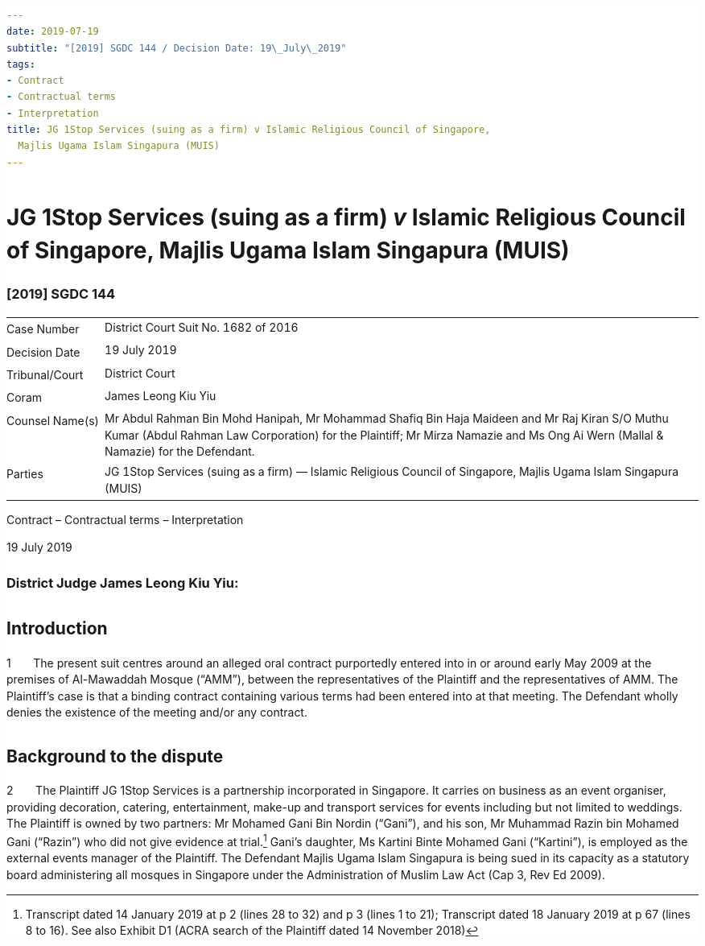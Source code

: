 ```yaml
---
date: 2019-07-19
subtitle: "[2019] SGDC 144 / Decision Date: 19\_July\_2019"
tags:
- Contract
- Contractual terms
- Interpretation
title: JG 1Stop Services (suing as a firm) v Islamic Religious Council of Singapore,
  Majlis Ugama Islam Singapura (MUIS)
---
```

# JG 1Stop Services (suing as a firm) _v_ Islamic Religious Council of Singapore, Majlis Ugama Islam Singapura (MUIS)  

### \[2019\] SGDC 144

<table id="info-table"><tbody><tr class="info-row"><td class="txt-label" style="padding: 4px 0px; white-space: nowrap" valign="top">Case Number</td><td class="txt-body">District Court Suit No. 1682 of 2016</td></tr><tr class="info-row"><td class="txt-label" style="padding: 4px 0px; white-space: nowrap" valign="top">Decision Date</td><td class="txt-body">19 July 2019</td></tr><tr class="info-row"><td class="txt-label" style="padding: 4px 0px; white-space: nowrap" valign="top">Tribunal/Court</td><td class="txt-body">District Court</td></tr><tr class="info-row"><td class="txt-label" style="padding: 4px 0px; white-space: nowrap" valign="top">Coram</td><td class="txt-body">James Leong Kiu Yiu</td></tr><tr class="info-row"><td class="txt-label" style="padding: 4px 0px; white-space: nowrap" valign="top">Counsel Name(s)</td><td class="txt-body">Mr Abdul Rahman Bin Mohd Hanipah, Mr Mohammad Shafiq Bin Haja Maideen and Mr Raj Kiran S/O Muthu Kumar (Abdul Rahman Law Corporation) for the Plaintiff; Mr Mirza Namazie and Ms Ong Ai Wern (Mallal &amp; Namazie) for the Defendant.</td></tr><tr class="info-row"><td class="txt-label" style="padding: 4px 0px; white-space: nowrap" valign="top">Parties</td><td class="txt-body">JG 1Stop Services (suing as a firm) — Islamic Religious Council of Singapore, Majlis Ugama Islam Singapura (MUIS)</td></tr></tbody></table>

Contract – Contractual terms – Interpretation

19 July 2019

### District Judge James Leong Kiu Yiu:

## Introduction

1       The present suit centres around an alleged oral contract purportedly entered into in or around early May 2009 at the premises of Al-Mawaddah Mosque (“AMM”), between the representatives of the Plaintiff and the representatives of AMM. The Plaintiff’s case is that a binding contract containing various terms had been entered into at that meeting. The Defendant wholly denies the existence of the meeting and/or any contract.

## Background to the dispute

2       The Plaintiff JG 1Stop Services is a partnership incorporated in Singapore. It carries on business as an event organiser, providing decoration, catering, entertainment, make-up and transport services for events including but not limited to weddings. The Plaintiff is owned by two partners: Mr Mohamed Gani Bin Nordin (“Gani”), and his son, Mr Muhammad Razin bin Mohamed Gani (“Razin”) who did not give evidence at trial.[^1] Gani’s daughter, Ms Kartini Binte Mohamed Gani (“Kartini”), is employed as the external events manager of the Plaintiff. The Defendant Majlis Ugama Islam Singapura is being sued in its capacity as a statutory board administering all mosques in Singapore under the Administration of Muslim Law Act (Cap 3, Rev Ed 2009).


[^1]: Transcript dated 14 January 2019 at p 2 (lines 28 to 32) and p 3 (lines 1 to 21); Transcript dated 18 January 2019 at p 67 (lines 8 to 16). See also Exhibit D1 (ACRA search of the Plaintiff dated 14 November 2018)
[^2]: Plaintiff’s Closing Submissions dated 11 March 2019 (“PCS”) at \[38\]
[^3]: Defendant’s Closing Submissions dated 1 April 2019 (“DCS”) at \[160(a)\]; Affidavit of Evidence-in-Chief of Yusoff bin Ismail dated 20 February 2018 (“Yusoff’s AEIC”) at \[11\]
[^4]: Defendant’s Opening Statement dated 12 November 2018 at \[40\]
[^5]: Affidavit of Evidence-in-Chief of Mohamed Gani bin Nordin dated 6 December 2018 (“Gani’s AEIC”) at \[17\]; Affidavit of Evidence-in-Chief of Kartini binte Mohamed Gani dated 6 December 2018 (“Kartini’s AEIC”) at \[18\]
[^6]: Gani’s AEIC at \[20\]; Kartini’s AEIC at \[21\]
[^7]: Gani’s AEIC at \[21\]; Kartini’s AEIC at \[22\]
[^8]: Gani’s AEIC at \[25\]-\[26\]; Kartini’s AEIC at \[26\]-\[27\]
[^9]: Gani’s AEIC at \[36\]-\[37\]; Kartini’s AEIC at \[37\]-\[38\]
[^10]: Gani’s AEIC at \[47\]-\[52\]; Kartini’s AEIC at \[50\]-\[55\]
[^11]: Gani’s AEIC at \[55\]-\[57\]; Kartini’s AEIC at \[58\]-\[60\]
[^12]: Gani’s AEIC at \[53\] and \[59\]-\[60\]; Kartini’s AEIC at \[56\] and \[62\]-\[63\]
[^13]: Gani’s AEIC at \[65\]-\[74\]; Kartini’s AEIC at \[68\]-\[76\]
[^14]: Gani’s AEIC at \[76\]-\[83\]; Kartini’s AEIC at \[79\]-\[86\]
[^15]: Gani’s AEIC at \[84\]-\[85\]; Kartini’s AEIC at \[87\]-\[88\]
[^16]: Transcript dated 15 January 2019 at p 45 (lines 20 to 25)
[^17]: DCS at \[13\]
[^18]: DCS at \[54\]
[^19]: DCS at \[160(a)\]; Yusoff’s AEIC at \[11\]
[^20]: DCS at \[160(d)\]; Yusoff’s AEIC at \[13\]
[^21]: DCS at \[160(d)\]; Yusoff’s AEIC at \[14\]
[^22]: DCS at \[257\]
[^23]: DCS at \[258\]
[^24]: DCS at \[259\]
[^25]: DCS at \[260\]
[^26]: DCS at \[261\]
[^27]: DCS at \[264\]
[^28]: DCS at \[267\]
[^29]: Affidavit of Evidence-in-Chief of Zulkifli bin Baba dated 23 February 2018 (“Zulkifli’s AEIC”) at \[1\]; Affidavit of Evidence-in-Chief of Shukor bin Amin dated 23 February 2018 (“Shukor’s AEIC”) at \[1\]; Affidavit of Evidence-in-Chief of Saifulbahri bin Rasno (“Saifulbahri’s AEIC”) dated 20 February 2018 at \[2\]; and Yusoff’s AEIC at \[2\]
[^30]: Transcript dated 24 January 2019 at p 36 (lines 18 to 32) and p 37 (lines 1 to 9)
[^31]: Gani’s AEIC at \[18\]; Kartini’s AEIC at \[19\]
[^32]: Transcript dated 14 January 2019 at p 33 (lines 22 to 31); Transcript dated 18 January 2019 at p 83 (line 32) to p 84 (lines 1 to 15)
[^33]: Transcript dated 28 January 2019 at pp 230 to 231
[^34]: I had directed on the last day of trial that the Plaintiff’s Reply Submissions were to be due on 15 April 2019 (see Transcript dated 28 January 2019 at p 232 (line 21))
[^35]: DCS at \[9\]
[^36]: DCS at \[11\]
[^37]: DCS at \[9(b)\]
[^38]: Transcript dated 28 January 2019 at p 156 (lines 24 to 32) to p 157 (lines 1 to 9)
[^39]: DCS at \[77\]
[^40]: Plaintiff’s Reply Submissions dated 16 April 2019 (“PRS”) at \[96\]-\[98\]
[^41]: Gani’s AEIC at pp 160-163 and 189-190; Kartini’s AEIC at pp 162-165 and 191-192
[^42]: PCS at \[28\]-\[29\]
[^43]: DCS at \[80\]-\[84\]
[^44]: PCS at \[29\]
[^45]: Transcript dated 18 January 2019 at p 70 (lines 3 to 5) and p 76, lines 20-26
[^46]: PCS at \[31\]
[^47]: PCS at \[31\]
[^48]: Transcript dated 18 January 2019 at p 11 (lines 3 to 24) and p 12 (lines 5 to 17)
[^49]: DCS at \[80\]
[^50]: PRS at \[12\]
[^51]: Transcript dated 14 January 2019 at p 26 (lines 5 to 19); Transcript dated 18 January 2019 at p 69 (lines 22 to 26) and p 83 (lines 22 to 31)
[^52]: Plaintiff’s Amended Opening Statement dated 9 November 2018 at \[1\]
[^53]: Gani’s AEIC at \[25\]; Kartini’s AEIC at \[26\]
[^54]: Transcript dated 14 January 2019 at p 58 (lines 28 to 32) and p 59 (lines 1 to 15)
[^55]: Transcript dated 18 January 2019 at p 74 (lines 22 to 32) to p 75 (lines 1 to 12)
[^56]: Gani’s AEIC at p 56; Kartini’s AEIC at p 57
[^57]: Transcript dated 18 January 2019 at p 72 (lines 23 and 27)
[^58]: Transcript dated 18 January 2019 at p 72 (lines 20 to 29)
[^59]: DCS at \[14\], \[86\]-\[92\]
[^60]: Transcript dated 14 January 2019 at p 26 (lines 5 to 19); Transcript dated 18 January 2019 at p 69 (lines 22 to 26) and p 83 (lines 22 to 31)
[^61]: Statement of Claim dated 30 May 2016 at \[6\]
[^62]: Further and Better Particulars to the Statement of Claim dated 13 July 2016 (“FBP to SOC”) at \[4.3\]
[^63]: Transcript dated 14 January 2019 at p 46 (lines 25 to 29)
[^64]: DCS at \[107\]-\[122\]
[^65]: Statement of Claim dated 30 May 2016 at \[7\]
[^66]: Gani’s AEIC at \[20\]-\[21\]; Kartini’s AEIC at \[21\]-\[22\]
[^67]: Gani’s AEIC at \[20.4\]-\[20.5\] and Kartini’s AEIC at \[21.4\]-\[21.5\] correspond to \[5.1\]-\[5.2\] of the FBP to SOC
[^68]: Gani’s AEIC at \[20.1\]-\[20.2\] and Kartini’s AEIC at \[21.1\]-\[21.2\] correspond to \[8.1\]-\[8.2\] of the Reply (Amendment No. 3) dated 25 October 2017, which mirror the language in \[6(a)\] and \[6(c)\] of the Defence (Amendment No. 2) dated 26 July 2017
[^69]: Transcript dated 14 January 2019 at p 63 (lines 27 to 32) and pp 64-65 (lines 1 to 21)
[^70]: Transcript dated 22 January 2019 at p 8 (lines 11 to 32) to p 9 (lines 1 to 16)
[^71]: DCS at \[123\]-\[125\]
[^72]: Transcript dated 14 January 2019 at p 26 (lines 30 to 31), p 28 (lines 24 to 32) to p 29 (lines 1 to 6)
[^73]: Transcript dated 14 January 2019 at p 29 (lines 13 to 19)
[^74]: Transcript dated 14 January 2019 at p 29 (lines 25 to 31), p 49 (lines 9 to 11)
[^75]: Transcript dated 14 January 2019 at p 49 (lines 12 to 32) to p 54 (lines 1 to 13)
[^76]: Transcript dated 18 January 2019 at p 52 (lines 13 to 16)
[^77]: Transcript dated 18 January 2019 at p 7 (lines 23 to 27)
[^78]: Transcript dated 18 January 2019 at p 9 (lines 22 to 23)
[^79]: Transcript dated 18 January 2019 at p 10 (lines 3 to 10)
[^80]: Transcript dated 18 January 2019 at p 18 (lines 13 to 17)
[^81]: Transcript dated 18 January 2019 at p 33 (lines 7 to 9)
[^82]: Transcript dated 18 January 2019 at p 6 (lines 9 to 15)
[^83]: Transcript dated 18 January 2019 at p 10 (lines 9 to 10)
[^84]: Transcript dated 18 January 2019 at p 10 (lines 11 to 15)
[^85]: Transcript dated 18 January 2019 at p 38 (lines 15 to 18)
[^86]: Transcript dated 18 January 2019 at p 19 (lines 10 to 13)
[^87]: Transcript dated 18 January 2019 at p 21 (lines 3 to 13)
[^88]: Transcript dated 18 January 2019 at p 9 (lines 4 to 32) to p 10 (lines 1 to 27)
[^89]: Transcript dated 18 January 2019 at p 11 (lines 13 to 32) to p 12 (lines 1 to 4)
[^90]: Transcript dated 18 January 2019 at p 52 (lines 5 to 16)
[^91]: Transcript dated 18 January 2019 at p 13 (lines 24 to 28)
[^92]: Transcript dated 18 January 2019 at p 52 (lines 24 to 32) to p 53 (lines 1 to 24)
[^93]: Zulkifli’s AEIC dated 23 February 2018 at \[8\]; Shukor’s AEIC at \[8\]
[^94]: Transcript dated 22 January 2019 at p 78 (lines 21 to 24), p 79 (lines 30 to 32), and p 91 (lines 24 to 25); Transcript dated 24 January 2019 at p 13 (lines 26 to 32) to p 14 (lines 1 to 5)
[^95]: Transcript dated 22 January 2019 at p 97 (lines 9 to 20), p 119 (lines 28 to 32) and p 120 (lines 1 to 27); Transcript dated 24 January 2019 at p 16 (lines 8 to 11), p 17 (lines 23 to 27), p 21 (lines 15 to 20) and p 31 (lines 13 to 31)
[^96]: Transcript dated 24 January 2019 at p 30 (line 4)
[^97]: Transcript dated 24 January 2019 at p 48 (lines 12 to 17)
[^98]: Transcript dated 24 January 2019 at p 57 (lines 21 to 32) to p 58 (lines 1 to 17)
[^99]: Transcript dated 24 January 2019 at p 92 (lines 25 to 30)
[^100]: Saifulbahri’s AEIC at \[11(a)\]
[^101]: Transcript dated 24 January 2019 at p 61 (lines 17 to 32) to p 62 (lines 1 to 13)
[^102]: Transcript dated 24 January 2019 at p 68 (lines 2 to 6) and p 73 (lines 24 to 27)
[^103]: Transcript dated 24 January 2019 at p 153 (lines 24 to 32)
[^104]: Transcript dated 24 January 2019 at p 158 (lines 20 to 25) and p 167 (lines 16 to 18)
[^105]: Transcript dated 24 January 2019 at p 166 (lines 21 to 32) to p 167 (lines 1 to 11)
[^106]: Transcript dated 24 January 2019 at p 156 (lines 28 to 32) and p 157 (lines 25 to 32)
[^107]: Yusoff’s AEIC at \[14\]
[^108]: Transcript dated 24 January 2019 at p 167 (lines 19 to 23)
[^109]: Transcript dated 24 January 2019 at p 198 (lines 17 to 29)
[^110]: PCS at \[194\]-\[196\]; PRS at \[30\]-\[89\]
[^111]: PRS at \[38\], \[47\]-\[54\]
[^112]: PRS at \[63\]-\[64\]
[^113]: Transcript dated 22 January 2019 at p 76 (lines 10 to 18)
[^114]: Transcript dated 24 January 2019 at p 24 (lines 26 to 32) to p 25 (lines 1 to 19), p 37 (lines 24 to 32) to pp 38-39 (lines 1 to 6) and p 152 (lines 7 to 19)
[^115]: PCS at \[82\]-\[86\]
[^116]: PCS at \[87\]-\[99\]
[^117]: PCS at \[100\]-\[106\]
[^118]: Gani’s AEIC at pp 127-129; Kartini’s AEIC at pp 129-131
[^119]: Exhibit D2
[^120]: Affidavit of Evidence-in-Chief of Syahedah bte Samsudin dated 14 February 2018 (“Syahedah’s AEIC”) at \[12\]
[^121]: PCS at \[107\]-\[109\]
[^122]: PCS at \[110\]-\[112\]
[^123]: PCS at \[129\]-\[134\]; PRS at \[121.1\]
[^124]: Gani’s AEIC at p 283; Kartini’s AEIC at p 285
[^125]: DCS at \[161(a)\]
[^126]: PCS at \[135\]-\[137\]; PRS at \[121.2\]
[^127]: DCS at \[161(b)\]
[^128]: PCS at \[138\]-\[143\]; PRS at \[121.3\]
[^129]: DCS at \[161(c)\]
[^130]: PCS at \[144\]-\[148\]; PRS at \[121.5\]-\[121.6\]
[^131]: DCS at \[160(d)(ii)\]
[^132]: Gani’s AEIC at pp 194-195; Kartini’s AEIC at pp 196-197
[^133]: DCS at \[140\]-\[142\]
[^134]: DCS at \[128\]-\[135\]
[^135]: PCS at \[32\]
[^136]: Transcript dated 18 January 2019 at p 77 (lines 23 to 32)
[^137]: Transcript dated 18 January 2019 at p 88 (lines 17 to 32) to p 89 (lines 1 to 32)
[^138]: Gani’s AEIC at \[28.2\]; Kartini’s AEIC at \[29.2\]
[^139]: SOC at \[6\]
[^140]: Gani’s AEIC at \[28.2\]; Kartini’s AEIC at \[29.2\]
[^141]: DCS at \[136\]-\[139\]
[^142]: Transcript dated 15 January 2019 at p 44 (lines 13 to 15)
[^143]: Transcript dated 18 January 2019 at p 83 (lines 9 to 21)
[^144]: Gani’s AEIC at pp 240-278; Kartini’s AEIC at pp 242-280
[^145]: PCS at \[119\]
[^146]: DCS at \[168\]
[^147]: Gani’s AEIC at pp 160-163 and 189-190; Kartini’s AEIC at pp 162-165 and 191-192
[^148]: PCS at \[122\]
[^149]: DCS at \[83(a)\]-\[83(e)\] and \[167(i)\]
[^150]: Transcript dated 14 January 2019 at p 31 (lines 19 to 23); Transcript dated 18 January 2019 at p 78 (lines 20-29)
[^151]: PCS at \[123\]-\[125\]
[^152]: DCS at \[167(ii)\]
[^153]: PCS at \[126\]-\[128\]
[^154]: PCS at \[129\]-\[148\]
[^155]: PCS at \[181\]-\[191\]; PRS at \[129\]
[^156]: PRS at \[131\]
[^157]: PCS at \[154\]-\[155\]
[^158]: PCS at \[211\] and \[221\]-\[222\]
[^159]: DCS at \[293\]
[^160]: On 14, 15, 17, 18, 22, 24 and 28 January 2019. While the court had sat on 15 November 2018, this was adjourned due to the need to amend and refile the Affidavits of Evidence-in-Chief of Gani and Kartini. The issue of costs for the sitting on 15 November 2018 had been addressed at a pre-trial conference on 21 November 2018.
[^161]: Gani’s AEIC at pp 73-74; Kartini’s AEIC at pp 74-75
[^162]: Transcript dated 14 January 2019 at p 22 (lines 26 to 32) to p 25 (lines 1 to 8)
[^163]: PCS at \[222\]; PRS at \[126\] and \[129\].
